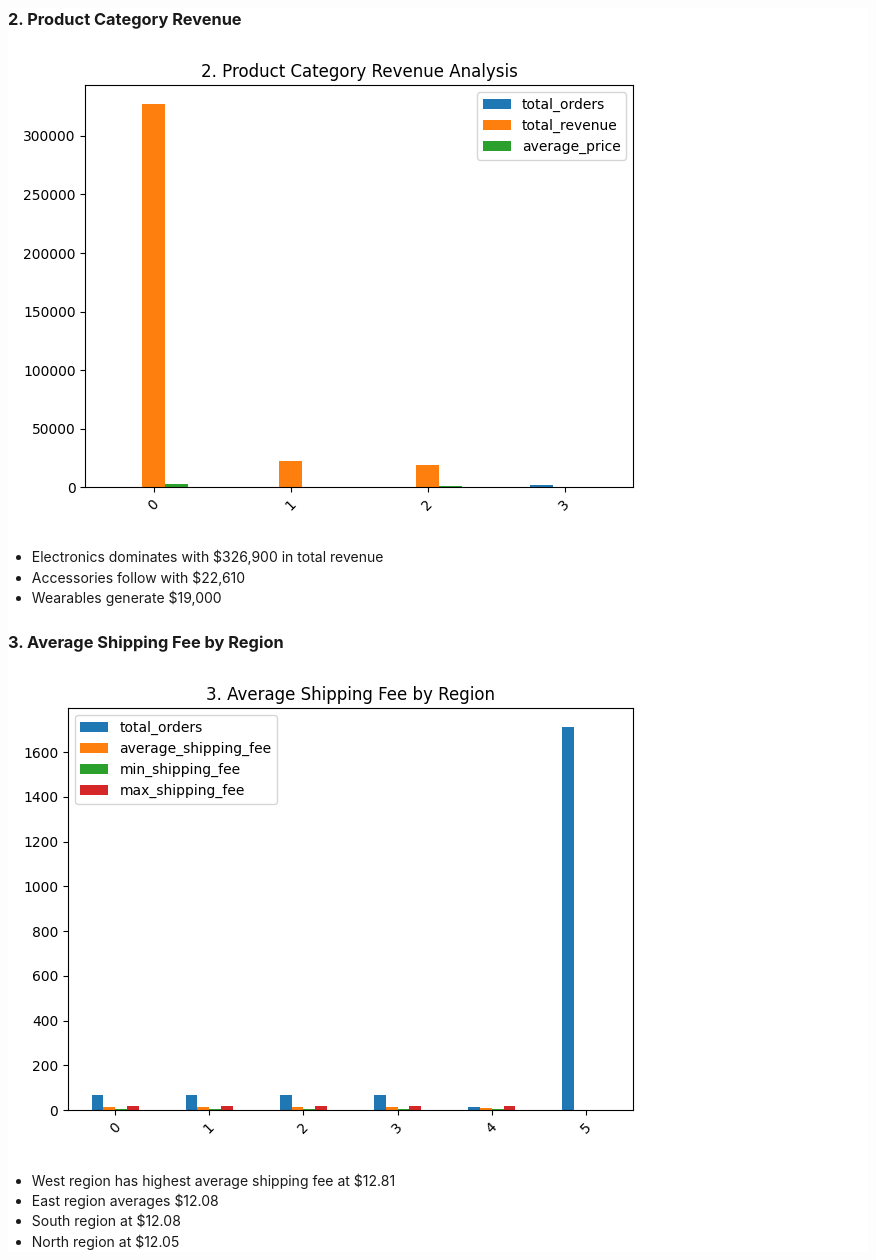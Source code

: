 ### 2. Product Category Revenue
![Product Category Revenue](data/sql_results/2._product_category_revenue_analysis.png)
- Electronics dominates with $326,900 in total revenue
- Accessories follow with $22,610
- Wearables generate $19,000

### 3. Average Shipping Fee by Region
![Shipping Fee Analysis](data/sql_results/3._average_shipping_fee_by_region.png)
- West region has highest average shipping fee at $12.81
- East region averages $12.08
- South region at $12.08
- North region at $12.05
